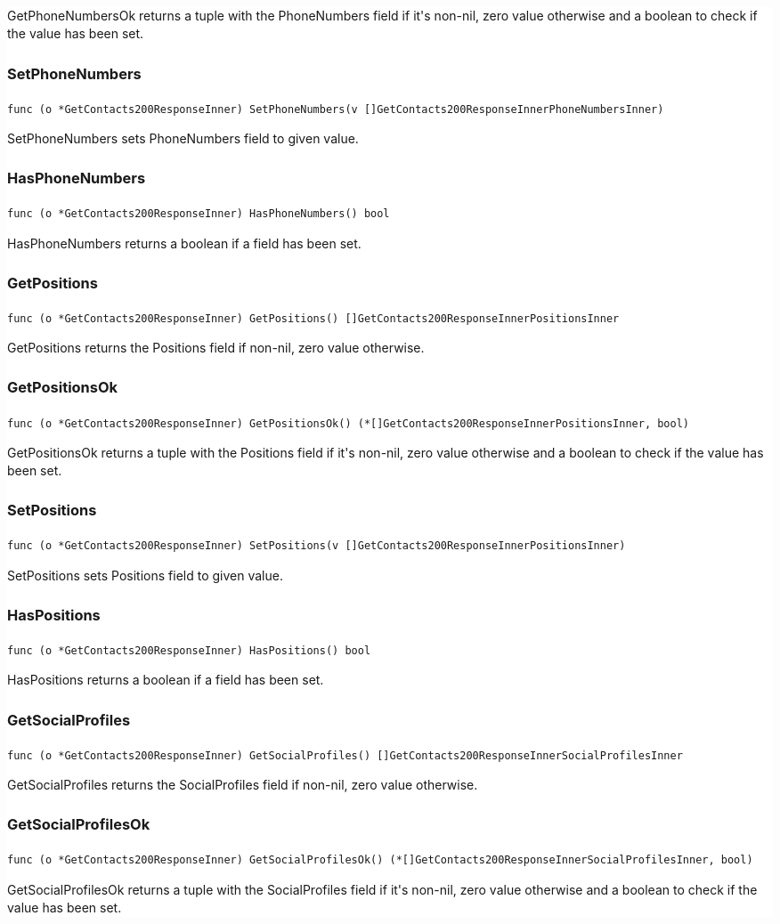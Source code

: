 GetPhoneNumbersOk returns a tuple with the PhoneNumbers field if it's non-nil, zero value otherwise
and a boolean to check if the value has been set.

### SetPhoneNumbers

`func (o *GetContacts200ResponseInner) SetPhoneNumbers(v []GetContacts200ResponseInnerPhoneNumbersInner)`

SetPhoneNumbers sets PhoneNumbers field to given value.

### HasPhoneNumbers

`func (o *GetContacts200ResponseInner) HasPhoneNumbers() bool`

HasPhoneNumbers returns a boolean if a field has been set.

### GetPositions

`func (o *GetContacts200ResponseInner) GetPositions() []GetContacts200ResponseInnerPositionsInner`

GetPositions returns the Positions field if non-nil, zero value otherwise.

### GetPositionsOk

`func (o *GetContacts200ResponseInner) GetPositionsOk() (*[]GetContacts200ResponseInnerPositionsInner, bool)`

GetPositionsOk returns a tuple with the Positions field if it's non-nil, zero value otherwise
and a boolean to check if the value has been set.

### SetPositions

`func (o *GetContacts200ResponseInner) SetPositions(v []GetContacts200ResponseInnerPositionsInner)`

SetPositions sets Positions field to given value.

### HasPositions

`func (o *GetContacts200ResponseInner) HasPositions() bool`

HasPositions returns a boolean if a field has been set.

### GetSocialProfiles

`func (o *GetContacts200ResponseInner) GetSocialProfiles() []GetContacts200ResponseInnerSocialProfilesInner`

GetSocialProfiles returns the SocialProfiles field if non-nil, zero value otherwise.

### GetSocialProfilesOk

`func (o *GetContacts200ResponseInner) GetSocialProfilesOk() (*[]GetContacts200ResponseInnerSocialProfilesInner, bool)`

GetSocialProfilesOk returns a tuple with the SocialProfiles field if it's non-nil, zero value otherwise
and a boolean to check if the value has been set.
